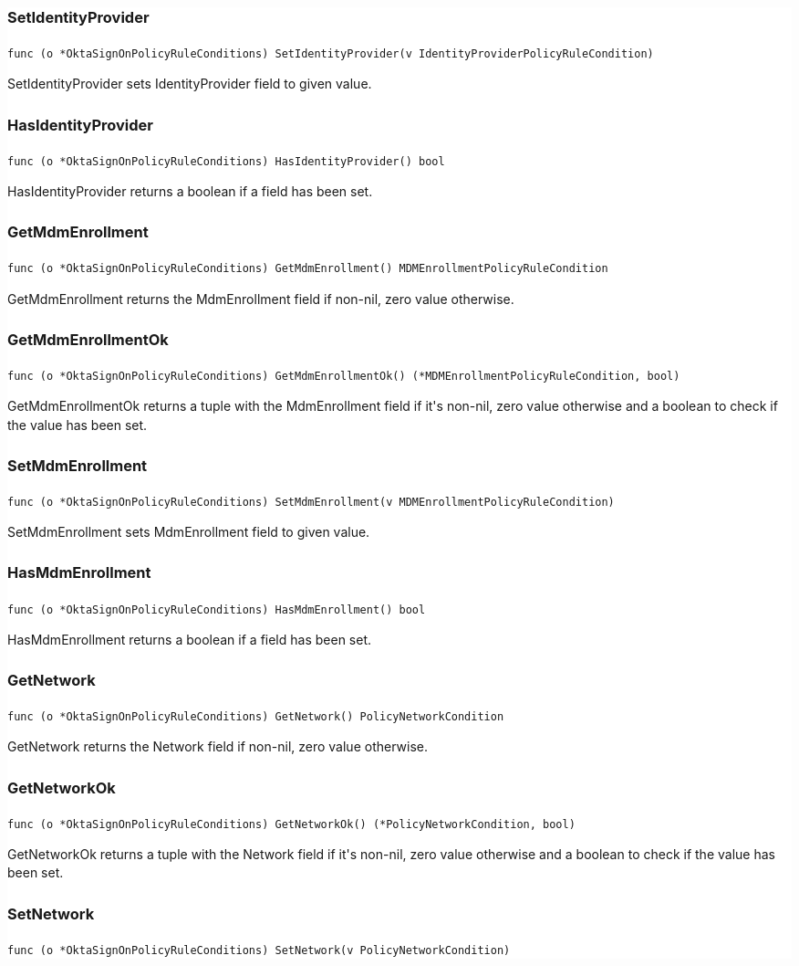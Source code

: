 ### SetIdentityProvider

`func (o *OktaSignOnPolicyRuleConditions) SetIdentityProvider(v IdentityProviderPolicyRuleCondition)`

SetIdentityProvider sets IdentityProvider field to given value.

### HasIdentityProvider

`func (o *OktaSignOnPolicyRuleConditions) HasIdentityProvider() bool`

HasIdentityProvider returns a boolean if a field has been set.

### GetMdmEnrollment

`func (o *OktaSignOnPolicyRuleConditions) GetMdmEnrollment() MDMEnrollmentPolicyRuleCondition`

GetMdmEnrollment returns the MdmEnrollment field if non-nil, zero value otherwise.

### GetMdmEnrollmentOk

`func (o *OktaSignOnPolicyRuleConditions) GetMdmEnrollmentOk() (*MDMEnrollmentPolicyRuleCondition, bool)`

GetMdmEnrollmentOk returns a tuple with the MdmEnrollment field if it's non-nil, zero value otherwise
and a boolean to check if the value has been set.

### SetMdmEnrollment

`func (o *OktaSignOnPolicyRuleConditions) SetMdmEnrollment(v MDMEnrollmentPolicyRuleCondition)`

SetMdmEnrollment sets MdmEnrollment field to given value.

### HasMdmEnrollment

`func (o *OktaSignOnPolicyRuleConditions) HasMdmEnrollment() bool`

HasMdmEnrollment returns a boolean if a field has been set.

### GetNetwork

`func (o *OktaSignOnPolicyRuleConditions) GetNetwork() PolicyNetworkCondition`

GetNetwork returns the Network field if non-nil, zero value otherwise.

### GetNetworkOk

`func (o *OktaSignOnPolicyRuleConditions) GetNetworkOk() (*PolicyNetworkCondition, bool)`

GetNetworkOk returns a tuple with the Network field if it's non-nil, zero value otherwise
and a boolean to check if the value has been set.

### SetNetwork

`func (o *OktaSignOnPolicyRuleConditions) SetNetwork(v PolicyNetworkCondition)`
